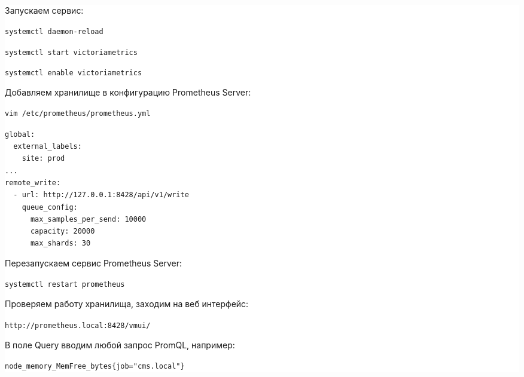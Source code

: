 Запускаем сервис:

`systemctl daemon-reload`

`systemctl start victoriametrics`

`systemctl enable victoriametrics`

Добавляем хранилище в конфигурацию Prometheus Server:

`vim /etc/prometheus/prometheus.yml`

```
global:
  external_labels:
    site: prod
...
remote_write:
  - url: http://127.0.0.1:8428/api/v1/write
    queue_config:
      max_samples_per_send: 10000
      capacity: 20000
      max_shards: 30
```

Перезапускаем сервис Prometheus Server:

`systemctl restart prometheus`

Проверяем работу хранилища, заходим на веб интерфейс:

`http://prometheus.local:8428/vmui/`

В поле Query вводим любой запрос PromQL, например:

`node_memory_MemFree_bytes{job="cms.local"}`
